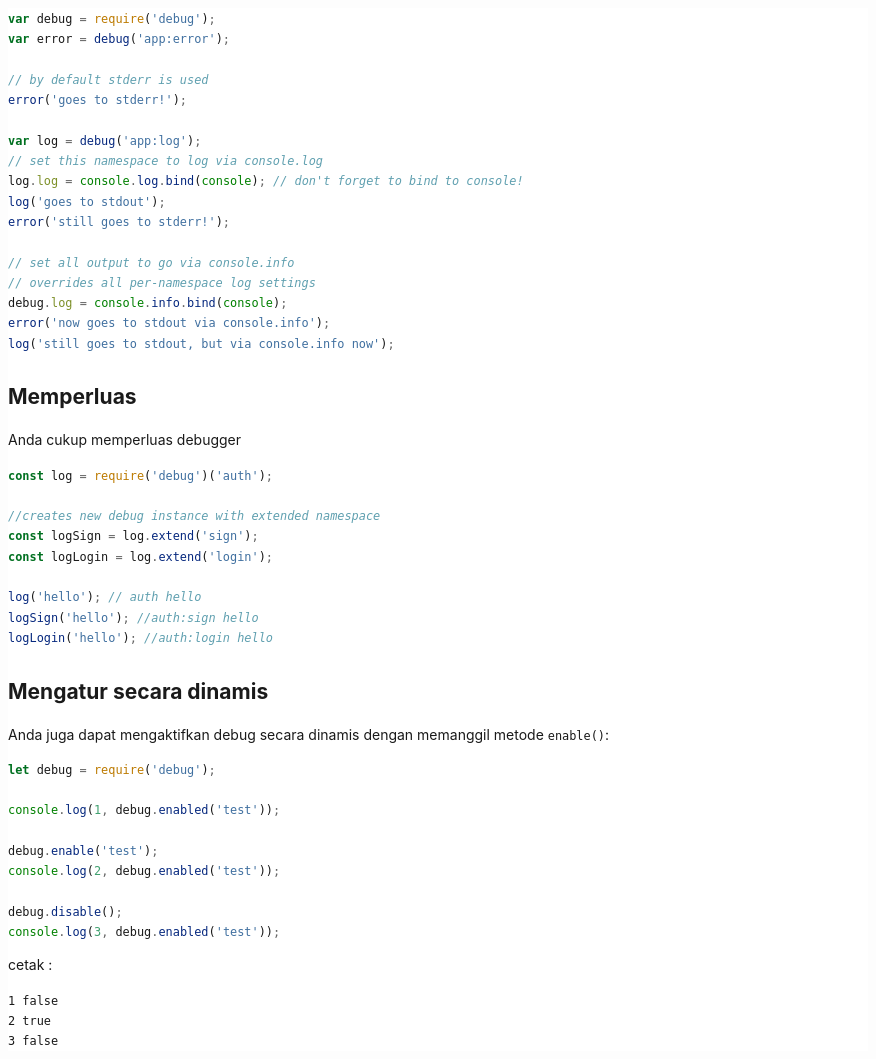 ```js
var debug = require('debug');
var error = debug('app:error');

// by default stderr is used
error('goes to stderr!');

var log = debug('app:log');
// set this namespace to log via console.log
log.log = console.log.bind(console); // don't forget to bind to console!
log('goes to stdout');
error('still goes to stderr!');

// set all output to go via console.info
// overrides all per-namespace log settings
debug.log = console.info.bind(console);
error('now goes to stdout via console.info');
log('still goes to stdout, but via console.info now');
```

## <a name="extend"></a>Memperluas
Anda cukup memperluas debugger 
```js
const log = require('debug')('auth');

//creates new debug instance with extended namespace
const logSign = log.extend('sign');
const logLogin = log.extend('login');

log('hello'); // auth hello
logSign('hello'); //auth:sign hello
logLogin('hello'); //auth:login hello
```

## <a name="set-dynamically"></a>Mengatur secara dinamis

Anda juga dapat mengaktifkan debug secara dinamis dengan memanggil metode `enable()`:

```js
let debug = require('debug');

console.log(1, debug.enabled('test'));

debug.enable('test');
console.log(2, debug.enabled('test'));

debug.disable();
console.log(3, debug.enabled('test'));

```

cetak :   
```
1 false
2 true
3 false
```
